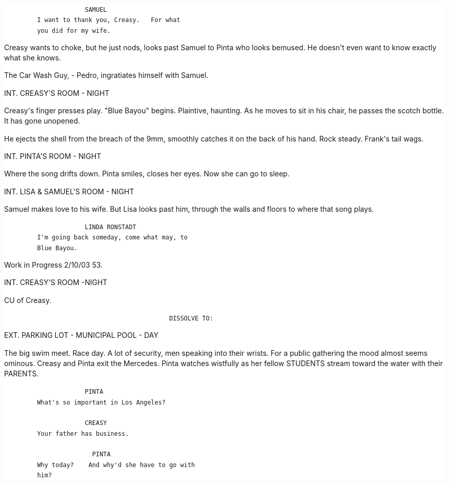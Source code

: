                           SAMUEL
             I want to thank you, Creasy.   For what
             you did for my wife.

Creasy wants to choke, but he just nods, looks past
Samuel to Pinta who looks bemused. He doesn't even want
to know exactly what she knows.

The Car Wash Guy, - Pedro, ingratiates himself with
Samuel.

INT.   CREASY'S ROOM - NIGHT

Creasy's finger presses play. "Blue Bayou" begins.
Plaintive, haunting. As he moves to sit in his chair, he
passes the scotch bottle. It has gone unopened.

He ejects the shell from the breach of the 9mm, smoothly
catches it on the back of his hand. Rock steady.
Frank's tail wags.

INT.   PINTA'S ROOM - NIGHT

Where the song drifts down. Pinta smiles, closes her
eyes. Now she can go to sleep.

INT.   LISA & SAMUEL'S ROOM - NIGHT

Samuel makes love to his wife. But Lisa looks past him,
through the walls and floors to where that song plays.

                          LINDA RONSTADT
             I'm going back someday, come what may, to
             Blue Bayou.

Work in Progress 2/10/03                                     53.


INT.   CREASY'S ROOM -NIGHT

CU of Creasy.

                                                 DISSOLVE TO:

EXT.   PARKING LOT - MUNICIPAL POOL - DAY

The big swim meet. Race day. A lot of security, men
speaking into their wrists. For a public gathering the
mood almost seems ominous. Creasy and Pinta exit the
Mercedes. Pinta watches wistfully as her fellow STUDENTS
stream toward the water with their PARENTS.

                          PINTA
             What's so important in Los Angeles?

                          CREASY
             Your father has business.

                            PINTA
             Why today?    And why'd she have to go with
             him?
